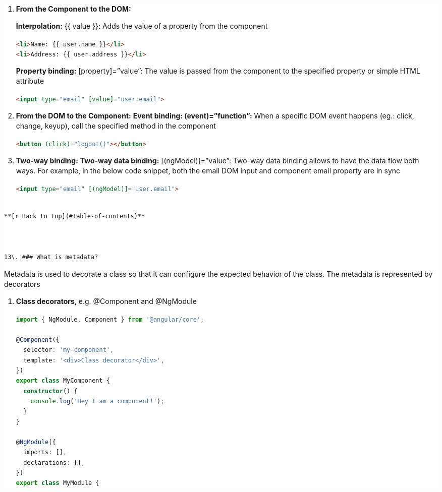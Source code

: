 






1. **From the Component to the DOM:**

   **Interpolation:** {{ value }}: Adds the value of a property from the component

   ```html
   <li>Name: {{ user.name }}</li>
   <li>Address: {{ user.address }}</li>
   ```

   **Property binding:** \[property\]=”value”: The value is passed from the component to the specified property or simple HTML attribute

   ```html
   <input type="email" [value]="user.email">
   ```
2. **From the DOM to the Component:**
   **Event binding: (event)=”function”:** When a specific DOM event happens (eg.: click, change, keyup), call the specified method in the component

   ```html
   <button (click)="logout()"></button>
   ```
3. **Two-way binding:**
   **Two-way data binding:** \[(ngModel)\]=”value”: Two-way data binding allows to have the data flow both ways. For example, in the below code snippet, both the email DOM input and component email property are in sync

   ```html
   <input type="email" [(ngModel)]="user.email">
   ```

```

**[⬆ Back to Top](#table-of-contents)**



13\. ### What is metadata?
```

Metadata is used to decorate a class so that it can configure the expected behavior of the class. The metadata is represented by decorators








1. **Class decorators**, e.g. @Component and @NgModule

   ```typescript
   import { NgModule, Component } from '@angular/core';
   
   @Component({
     selector: 'my-component',
     template: '<div>Class decorator</div>',
   })
   export class MyComponent {
     constructor() {
       console.log('Hey I am a component!');
     }
   }
   
   @NgModule({
     imports: [],
     declarations: [],
   })
   export class MyModule {
   ```